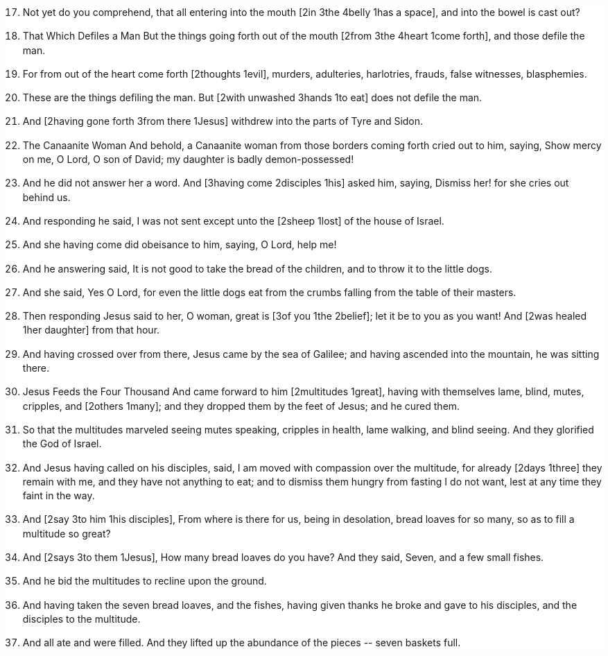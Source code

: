 17. Not yet do you comprehend, that all  entering into the mouth [2in 3the 4belly 1has a space], and into the bowel is cast out? 

18.  That Which Defiles a Man But the things going forth out of the mouth [2from 3the 4heart 1come forth], and those defile the man.

19. For from out of the heart come forth [2thoughts 1evil], murders, adulteries, harlotries, frauds, false witnesses, blasphemies.

20. These are the things defiling the man.  But [2with unwashed 3hands 1to eat] does not defile the man.

21. And [2having gone forth 3from there  1Jesus] withdrew into the parts of Tyre and Sidon. 

22.  The Canaanite Woman And behold, a Canaanite woman from  those borders coming forth cried out to him, saying, Show mercy on me, O Lord, O son of David;  my daughter is badly demon-possessed!

23. And he did not answer her a word. And [3having come  2disciples 1his] asked him, saying, Dismiss her! for she cries out behind us.

24. And responding he said, I was not sent except unto the [2sheep  1lost] of the house of Israel.

25. And she having come did obeisance to him, saying, O Lord, help me!

26. And he answering said, It is not good to take the bread of the children, and to throw it to the little dogs.

27. And she said, Yes O Lord, for even the little dogs eat from the crumbs  falling from the table  of their masters.

28. Then responding  Jesus said to her, O woman, great is [3of you 1the 2belief]; let it be to you as you want! And [2was healed  1her daughter] from  that hour.

29. And having crossed over from there,  Jesus came by the sea  of Galilee; and having ascended into the mountain, he was sitting there. 

30.  Jesus Feeds the Four Thousand And came forward to him [2multitudes 1great], having with themselves lame, blind, mutes, cripples, and [2others 1many]; and they dropped them by the feet  of Jesus; and he cured them.

31. So that the multitudes marveled seeing mutes speaking, cripples in health, lame walking, and blind seeing. And they glorified the God of Israel.

32.  And Jesus having called on  his disciples, said, I am moved with compassion over the multitude, for already [2days 1three] they remain with me, and they have not anything to eat; and to dismiss them hungry from fasting I do not want, lest at any time they faint in the way.

33. And [2say 3to him  1his disciples], From where is there for us, being in desolation, bread loaves for so many, so as to fill a multitude so great?

34. And [2says 3to them  1Jesus], How many bread loaves do you have? And they said, Seven, and a few small fishes.

35. And he bid the multitudes to recline upon the ground.

36. And having taken the seven bread loaves, and the fishes, having given thanks he broke and gave to his disciples, and the disciples to the multitude.

37. And all ate and were filled. And they lifted up the abundance of the pieces -- seven baskets full.
